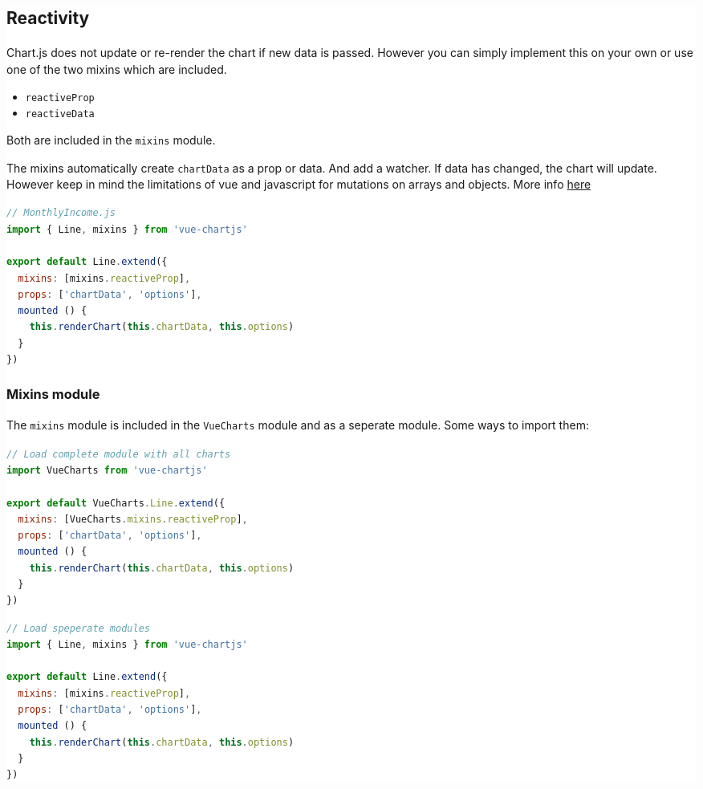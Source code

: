 ## Reactivity

Chart.js does not update or re-render the chart if new data is passed.
However you can simply implement this on your own or use one of the two mixins which are included.

- `reactiveProp`
- `reactiveData`

Both are included in the `mixins` module.

The mixins automatically create `chartData` as a prop or data. And add a watcher. If data has changed, the chart will update.
However keep in mind the limitations of vue and javascript for mutations on arrays and objects. More info [here](http://vue-chartjs.org/#/home?id=reactive-data)

```javascript
// MonthlyIncome.js
import { Line, mixins } from 'vue-chartjs'

export default Line.extend({
  mixins: [mixins.reactiveProp],
  props: ['chartData', 'options'],
  mounted () {
    this.renderChart(this.chartData, this.options)
  }
})

```

### Mixins module
The `mixins` module is included in the `VueCharts` module and as a seperate module.
Some ways to import them:

```javascript
// Load complete module with all charts
import VueCharts from 'vue-chartjs'

export default VueCharts.Line.extend({
  mixins: [VueCharts.mixins.reactiveProp],
  props: ['chartData', 'options'],
  mounted () {
    this.renderChart(this.chartData, this.options)
  }
})
```

```javascript
// Load speperate modules
import { Line, mixins } from 'vue-chartjs'

export default Line.extend({
  mixins: [mixins.reactiveProp],
  props: ['chartData', 'options'],
  mounted () {
    this.renderChart(this.chartData, this.options)
  }
})
```
